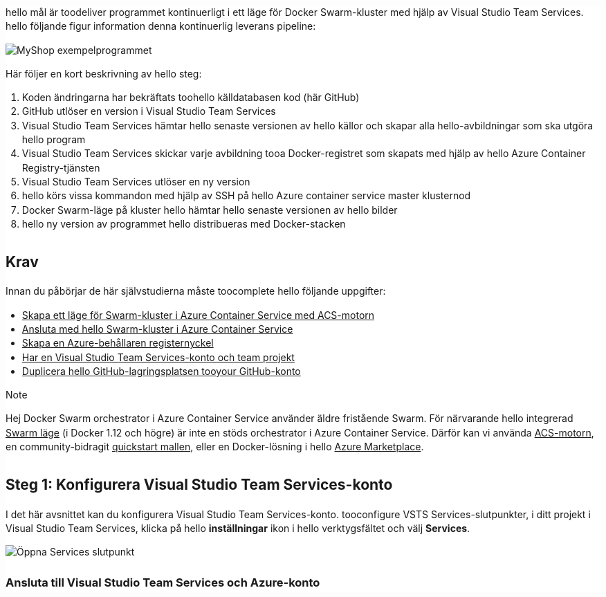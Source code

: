 hello mål är toodeliver programmet kontinuerligt i ett läge för Docker Swarm-kluster med hjälp av Visual Studio Team Services. hello följande figur information denna kontinuerlig leverans pipeline:

![MyShop exempelprogrammet](./media/container-service-docker-swarm-mode-setup-ci-cd-acs-engine/full-ci-cd-pipeline.png)

Här följer en kort beskrivning av hello steg:

1. Koden ändringarna har bekräftats toohello källdatabasen kod (här GitHub) 
2. GitHub utlöser en version i Visual Studio Team Services 
3. Visual Studio Team Services hämtar hello senaste versionen av hello källor och skapar alla hello-avbildningar som ska utgöra hello program 
4. Visual Studio Team Services skickar varje avbildning tooa Docker-registret som skapats med hjälp av hello Azure Container Registry-tjänsten 
5. Visual Studio Team Services utlöser en ny version 
6. hello körs vissa kommandon med hjälp av SSH på hello Azure container service master klusternod 
7. Docker Swarm-läge på kluster hello hämtar hello senaste versionen av hello bilder 
8. hello ny version av programmet hello distribueras med Docker-stacken 

## <a name="prerequisites"></a>Krav

Innan du påbörjar de här självstudierna måste toocomplete hello följande uppgifter:

- [Skapa ett läge för Swarm-kluster i Azure Container Service med ACS-motorn](https://github.com/Azure/azure-quickstart-templates/tree/master/101-acsengine-swarmmode)
- [Ansluta med hello Swarm-kluster i Azure Container Service](../container-service-connect.md)
- [Skapa en Azure-behållaren registernyckel](../../container-registry/container-registry-get-started-portal.md)
- [Har en Visual Studio Team Services-konto och team projekt](https://www.visualstudio.com/en-us/docs/setup-admin/team-services/sign-up-for-visual-studio-team-services)
- [Duplicera hello GitHub-lagringsplatsen tooyour GitHub-konto](https://github.com/jcorioland/MyShop/tree/docker-linux)

>[!NOTE]
> Hej Docker Swarm orchestrator i Azure Container Service använder äldre fristående Swarm. För närvarande hello integrerad [Swarm läge](https://docs.docker.com/engine/swarm/) (i Docker 1.12 och högre) är inte en stöds orchestrator i Azure Container Service. Därför kan vi använda [ACS-motorn](https://github.com/Azure/acs-engine/blob/master/docs/swarmmode.md), en community-bidragit [quickstart mallen](https://azure.microsoft.com/resources/templates/101-acsengine-swarmmode/), eller en Docker-lösning i hello [Azure Marketplace](https://azuremarketplace.microsoft.com).
>

## <a name="step-1-configure-your-visual-studio-team-services-account"></a>Steg 1: Konfigurera Visual Studio Team Services-konto 

I det här avsnittet kan du konfigurera Visual Studio Team Services-konto. tooconfigure VSTS Services-slutpunkter, i ditt projekt i Visual Studio Team Services, klicka på hello **inställningar** ikon i hello verktygsfältet och välj **Services**.

![Öppna Services slutpunkt](./media/container-service-docker-swarm-mode-setup-ci-cd-acs-engine/services-vsts.PNG)

### <a name="connect-visual-studio-team-services-and-azure-account"></a>Ansluta till Visual Studio Team Services och Azure-konto
